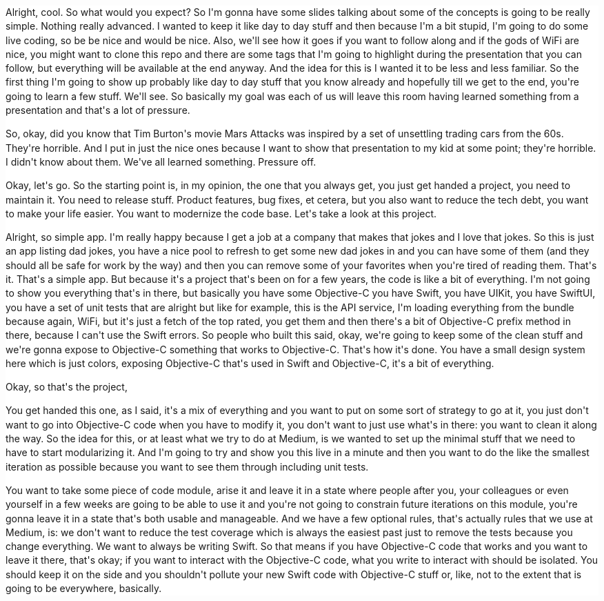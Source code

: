 Alright, cool. So what would you expect? So I'm gonna have some slides talking about some of the concepts is going to be really simple. Nothing really advanced. I wanted to keep it like day to day stuff and then because I'm a bit stupid, I'm going to do some live coding, so be be nice and would be nice. Also, we'll see how it goes if you want to follow along and if the gods of WiFi are nice, you might want to clone this repo and there are some tags that I'm going to highlight during the presentation that you can follow, but everything will be available at the end anyway. And the idea for this is I wanted it to be less and less familiar. So the first thing I'm going to show up probably like day to day stuff that you know already and hopefully till we get to the end, you're going to learn a few stuff. We'll see. So basically my goal was each of us will leave this room having learned something from a presentation and that's a lot of pressure.

So, okay, did you know that Tim Burton's movie Mars Attacks was inspired by a set of unsettling trading cars from the 60s. They're horrible. And I put in just the nice ones because I want to show that presentation to my kid at some point; they're horrible. I didn't know about them. We've all learned something. Pressure off.

Okay, let's go. So the starting point is, in my opinion, the one that you always get, you just get handed a project, you need to maintain it. You need to release stuff. Product features, bug fixes, et cetera, but you also want to reduce the tech debt, you want to make your life easier. You want to modernize the code base. Let's take a look at this project.

Alright, so simple app. I'm really happy because I get a job at a company that makes that jokes and I love that jokes. So this is just an app listing dad jokes, you have a nice pool to refresh to get some new dad jokes in and you can have some of them (and they should all be safe for work by the way) and then you can remove some of your favorites when you're tired of reading them. That's it. That's a simple app. But because it's a project that's been on for a few years, the code is like a bit of everything. I'm not going to show you everything that's in there, but basically you have some Objective-C you have Swift, you have UIKit, you have SwiftUI, you have a set of unit tests that are alright but like for example, this is the API service, I'm loading everything from the bundle because again, WiFi, but it's just a fetch of the top rated, you get them and then there's a bit of Objective-C prefix method in there, because I can't use the Swift errors. So people who built this said, okay, we're going to keep some of the clean stuff and we're gonna expose to Objective-C something that works to Objective-C. That's how it's done. You have a small design system here which is just colors, exposing Objective-C that's used in Swift and Objective-C, it's a bit of everything.

Okay, so that's the project,

You get handed this one, as I said, it's a mix of everything and you want to put on some sort of strategy to go at it, you just don't want to go into Objective-C code when you have to modify it, you don't want to just use what's in there: you want to clean it along the way. So the idea for this, or at least what we try to do at Medium, is we wanted to set up the minimal stuff that we need to have to start modularizing it. And I'm going to try and show you this live in a minute and then you want to do the like the smallest iteration as possible because you want to see them through including unit tests.

You want to take some piece of code module, arise it and leave it in a state where people after you, your colleagues or even yourself in a few weeks are going to be able to use it and you're not going to constrain future iterations on this module, you're gonna leave it in a state that's both usable and manageable. And we have a few optional rules, that's actually rules that we use at Medium, is: we don't want to reduce the test coverage which is always the easiest past just to remove the tests because you change everything. We want to always be writing Swift. So that means if you have Objective-C code that works and you want to leave it there, that's okay; if you want to interact with the Objective-C code, what you write to interact with should be isolated. You should keep it on the side and you shouldn't pollute your new Swift code with Objective-C stuff or, like, not to the extent that is going to be everywhere, basically.
